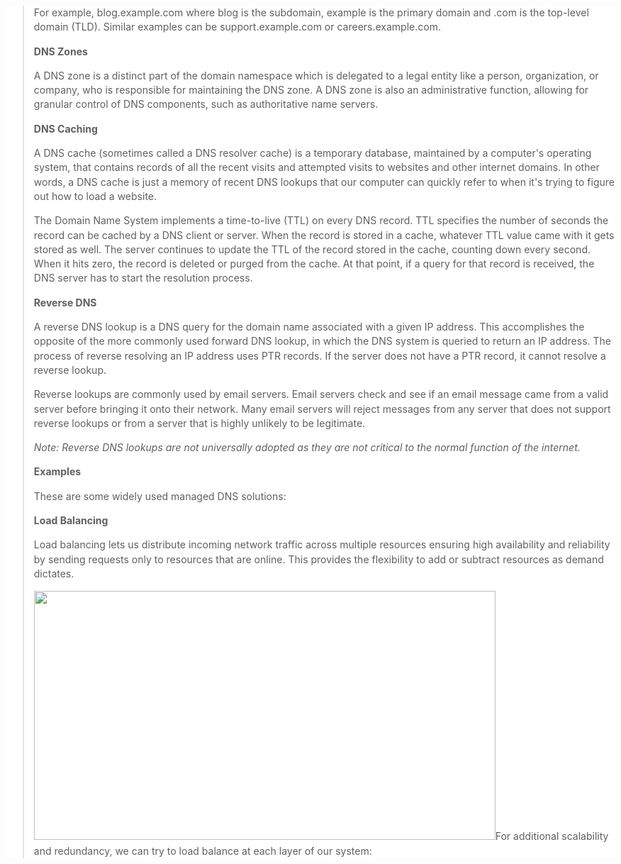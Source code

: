 >
> For example, blog.example.com where blog is the subdomain, example is
> the primary domain and .com is the top-level domain (TLD). Similar
> examples can be support.example.com or careers.example.com.
>
> **DNS Zones**
>
> A DNS zone is a distinct part of the domain namespace which is
> delegated to a legal entity like a person, organization, or company,
> who is responsible for maintaining the DNS zone. A DNS zone is also an
> administrative function, allowing for granular control of DNS
> components, such as authoritative name servers.
>
> **DNS Caching**
>
> A DNS cache (sometimes called a DNS resolver cache) is a temporary
> database, maintained by a computer's operating system, that contains
> records of all the recent visits and attempted visits to websites and
> other internet domains. In other words, a DNS cache is just a memory
> of recent DNS lookups that our computer can quickly refer to when it's
> trying to figure out how to load a website.
>
> The Domain Name System implements a time-to-live (TTL) on every DNS
> record. TTL specifies the number of seconds the record can be cached
> by a DNS client or server. When the record is stored in a cache,
> whatever TTL value came with it gets stored as well. The server
> continues to update the TTL of the record stored in the cache,
> counting down every second. When it hits zero, the record is deleted
> or purged from the cache. At that point, if a query for that record is
> received, the DNS server has to start the resolution process.
>
> **Reverse DNS**
>
> A reverse DNS lookup is a DNS query for the domain name associated
> with a given IP address. This accomplishes the opposite of the more
> commonly used forward DNS lookup, in which the DNS system is queried
> to return an IP address. The process of reverse resolving an IP
> address uses PTR records. If the server does not have a PTR record, it
> cannot resolve a reverse lookup.
>
> Reverse lookups are commonly used by email servers. Email servers
> check and see if an email message came from a valid server before
> bringing it onto their network. Many email servers will reject
> messages from any server that does not support reverse lookups or from
> a server that is highly unlikely to be legitimate.
>
> *Note: Reverse DNS lookups are not universally adopted as they are not
> critical to the normal function of the internet.*
>
> **Examples**
>
> These are some widely used managed DNS solutions:
>
> **Load Balancing**
>
> Load balancing lets us distribute incoming network traffic across
> multiple resources ensuring high availability and reliability by
> sending requests only to resources that are online. This provides the
> flexibility to add or subtract resources as demand dictates.
>
> <img src="media/image5.png" style="width:6.78091in;height:3.65691in" />For
> additional scalability and redundancy, we can try to load balance at
> each layer of our system: